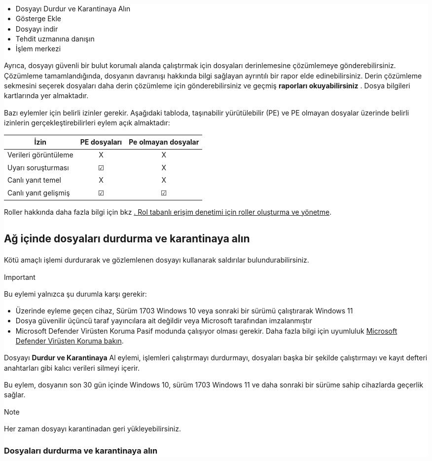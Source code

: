 - Dosyayı Durdur ve Karantinaya Alın
- Gösterge Ekle
- Dosyayı indir
- Tehdit uzmanına danışın
- İşlem merkezi

Ayrıca, dosyayı güvenli bir bulut korumalı alanda çalıştırmak için dosyaları derinlemesine çözümlemeye gönderebilirsiniz. Çözümleme tamamlandığında, dosyanın davranışı hakkında bilgi sağlayan ayrıntılı bir rapor elde edinebilirsiniz. Derin çözümleme sekmesini seçerek dosyaları daha derin çözümleme için gönderebilirsiniz ve geçmiş **raporları okuyabilirsiniz** . Dosya bilgileri kartlarında yer almaktadır.

Bazı eylemler için belirli izinler gerekir. Aşağıdaki tabloda, taşınabilir yürütülebilir (PE) ve PE olmayan dosyalar üzerinde belirli izinlerin gerçekleştirebilirleri eylem açık almaktadır:

|İzin|PE dosyaları|Pe olmayan dosyalar|
|---|:---:|:---:|
|Verileri görüntüleme|X|X|
|Uyarı soruşturması|&#x2611;|X|
|Canlı yanıt temel|X|X|
|Canlı yanıt gelişmiş|&#x2611;|&#x2611;|

Roller hakkında daha fazla bilgi için bkz [. Rol tabanlı erişim denetimi için roller oluşturma ve yönetme](user-roles.md).

## <a name="stop-and-quarantine-files-in-your-network"></a>Ağ içinde dosyaları durdurma ve karantinaya alın

Kötü amaçlı işlemi durdurarak ve gözlemlenen dosyayı kullanarak saldırılar bulundurabilirsiniz.

> [!IMPORTANT]
> Bu eylemi yalnızca şu durumla karşı  gerekir:
>
> - Üzerinde eyleme geçen cihaz, Sürüm 1703 Windows 10 veya sonraki bir sürümü çalıştırarak Windows 11
> - Dosya güvenilir üçüncü taraf yayıncılara ait değildir veya Microsoft tarafından imzalanmıştır
> - Microsoft Defender Virüsten Koruma Pasif modunda çalışıyor olması gerekir. Daha fazla bilgi için uyumluluk [Microsoft Defender Virüsten Koruma bakın](/windows/security/threat-protection/microsoft-defender-antivirus/microsoft-defender-antivirus-compatibility).

Dosyayı **Durdur ve Karantinaya** Al eylemi, işlemleri çalıştırmayı durdurmayı, dosyaları başka bir şekilde çalıştırmayı ve kayıt defteri anahtarları gibi kalıcı verileri silmeyi içerir.

Bu eylem, dosyanın son 30 gün içinde Windows 10, sürüm 1703 Windows 11 ve daha sonraki bir sürüme sahip cihazlarda geçerlik sağlar.

> [!NOTE]
> Her zaman dosyayı karantinadan geri yükleyebilirsiniz.

### <a name="stop-and-quarantine-files"></a>Dosyaları durdurma ve karantinaya alın
